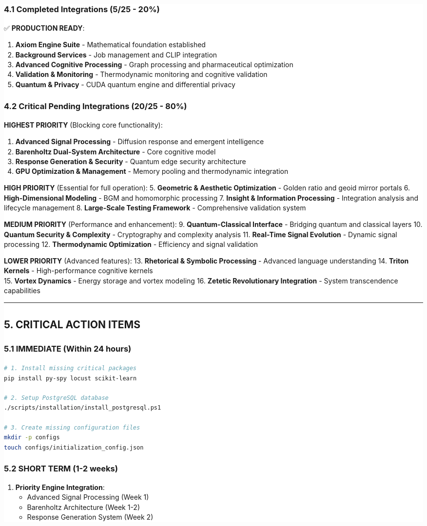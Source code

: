 ### 4.1 Completed Integrations (5/25 - 20%)
✅ **PRODUCTION READY**:
1. **Axiom Engine Suite** - Mathematical foundation established
2. **Background Services** - Job management and CLIP integration  
3. **Advanced Cognitive Processing** - Graph processing and pharmaceutical optimization
4. **Validation & Monitoring** - Thermodynamic monitoring and cognitive validation
5. **Quantum & Privacy** - CUDA quantum engine and differential privacy

### 4.2 Critical Pending Integrations (20/25 - 80%)

**HIGHEST PRIORITY** (Blocking core functionality):
1. **Advanced Signal Processing** - Diffusion response and emergent intelligence
2. **Barenholtz Dual-System Architecture** - Core cognitive model
3. **Response Generation & Security** - Quantum edge security architecture
4. **GPU Optimization & Management** - Memory pooling and thermodynamic integration

**HIGH PRIORITY** (Essential for full operation):
5. **Geometric & Aesthetic Optimization** - Golden ratio and geoid mirror portals
6. **High-Dimensional Modeling** - BGM and homomorphic processing
7. **Insight & Information Processing** - Integration analysis and lifecycle management
8. **Large-Scale Testing Framework** - Comprehensive validation system

**MEDIUM PRIORITY** (Performance and enhancement):
9. **Quantum-Classical Interface** - Bridging quantum and classical layers
10. **Quantum Security & Complexity** - Cryptography and complexity analysis
11. **Real-Time Signal Evolution** - Dynamic signal processing
12. **Thermodynamic Optimization** - Efficiency and signal validation

**LOWER PRIORITY** (Advanced features):
13. **Rhetorical & Symbolic Processing** - Advanced language understanding
14. **Triton Kernels** - High-performance cognitive kernels  
15. **Vortex Dynamics** - Energy storage and vortex modeling
16. **Zetetic Revolutionary Integration** - System transcendence capabilities

---

## 5. CRITICAL ACTION ITEMS

### 5.1 IMMEDIATE (Within 24 hours)
```bash
# 1. Install missing critical packages
pip install py-spy locust scikit-learn

# 2. Setup PostgreSQL database
./scripts/installation/install_postgresql.ps1

# 3. Create missing configuration files
mkdir -p configs
touch configs/initialization_config.json
```

### 5.2 SHORT TERM (1-2 weeks)
1. **Priority Engine Integration**:
   - Advanced Signal Processing (Week 1)
   - Barenholtz Architecture (Week 1-2)
   - Response Generation System (Week 2)
